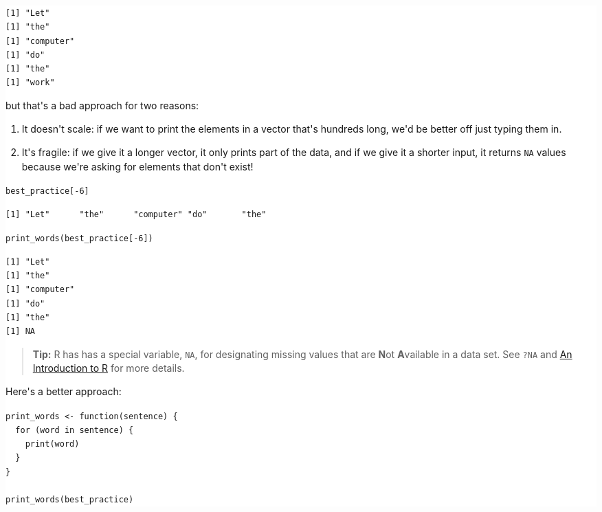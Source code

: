 

~~~{.output}
[1] "Let"
[1] "the"
[1] "computer"
[1] "do"
[1] "the"
[1] "work"

~~~

but that's a bad approach for two reasons:

 1. It doesn't scale: if we want to print the elements in a vector that's hundreds long, we'd be better off just typing them in.

 2. It's fragile: if we give it a longer vector, it only prints part of the data, and if we give it a shorter input, it returns `NA` values because we're asking for elements that don't exist!


~~~{.r}
best_practice[-6]
~~~



~~~{.output}
[1] "Let"      "the"      "computer" "do"       "the"     

~~~



~~~{.r}
print_words(best_practice[-6])
~~~



~~~{.output}
[1] "Let"
[1] "the"
[1] "computer"
[1] "do"
[1] "the"
[1] NA

~~~

> **Tip:** R has has a special variable, `NA`, for designating missing values that are **N**ot **A**vailable in a data set.
> See `?NA` and [An Introduction to R][na] for more details.

[na]: http://cran.r-project.org/doc/manuals/r-release/R-intro.html#Missing-values

Here's a better approach:


~~~{.r}
print_words <- function(sentence) {
  for (word in sentence) {
    print(word)
  }
}

print_words(best_practice)
~~~


[restrictions]: http://cran.r-project.org/doc/manuals/R-intro.html#R-commands_003b-case-sensitivity-etc
[Noble2009]: http://www.ploscompbiol.org/article/info%3Adoi%2F10.1371%2Fjournal.pcbi.1000424